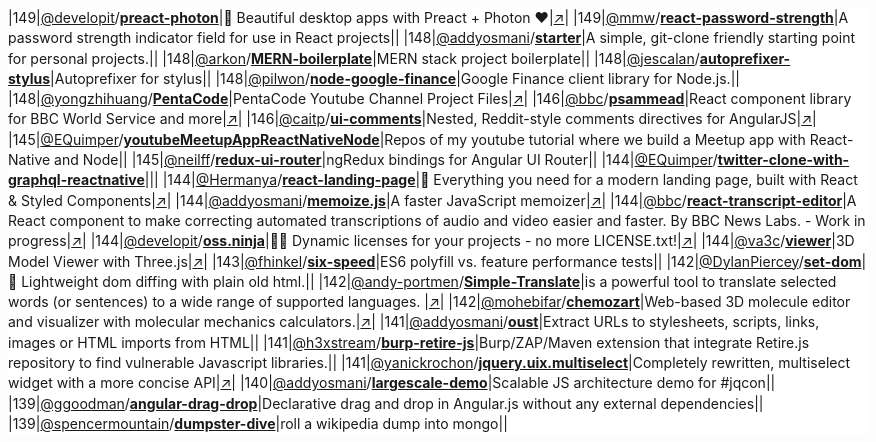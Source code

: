 |149|[@developit](https://github.com/developit)/[**preact-photon**](https://github.com/developit/preact-photon)|:rocket: Beautiful desktop apps with Preact + Photon :heart:|[:arrow_upper_right:](http://npm.im/preact-photon)|
|149|[@mmw](https://github.com/mmw)/[**react-password-strength**](https://github.com/mmw/react-password-strength)|A password strength indicator field for use in React projects||
|148|[@addyosmani](https://github.com/addyosmani)/[**starter**](https://github.com/addyosmani/starter)|A simple, git-clone friendly starting point for personal projects.||
|148|[@arkon](https://github.com/arkon)/[**MERN-boilerplate**](https://github.com/arkon/MERN-boilerplate)|MERN stack project boilerplate||
|148|[@jescalan](https://github.com/jescalan)/[**autoprefixer-stylus**](https://github.com/jescalan/autoprefixer-stylus)|Autoprefixer for stylus||
|148|[@pilwon](https://github.com/pilwon)/[**node-google-finance**](https://github.com/pilwon/node-google-finance)|Google Finance client library for Node.js.||
|148|[@yongzhihuang](https://github.com/yongzhihuang)/[**PentaCode**](https://github.com/yongzhihuang/PentaCode)|PentaCode Youtube Channel Project Files|[:arrow_upper_right:](https://www.youtube.com/Pentacode)|
|146|[@bbc](https://github.com/bbc)/[**psammead**](https://github.com/bbc/psammead)|React component library for BBC World Service and more|[:arrow_upper_right:](https://bbc.github.io/psammead/)|
|146|[@caitp](https://github.com/caitp)/[**ui-comments**](https://github.com/caitp/ui-comments)|Nested, Reddit-style comments directives for AngularJS|[:arrow_upper_right:](http://caitp.github.io/ui-comments)|
|145|[@EQuimper](https://github.com/EQuimper)/[**youtubeMeetupAppReactNativeNode**](https://github.com/EQuimper/youtubeMeetupAppReactNativeNode)|Repos of my youtube tutorial where we build a Meetup app with React-Native and Node||
|145|[@neilff](https://github.com/neilff)/[**redux-ui-router**](https://github.com/neilff/redux-ui-router)|ngRedux bindings for Angular UI Router||
|144|[@EQuimper](https://github.com/EQuimper)/[**twitter-clone-with-graphql-reactnative**](https://github.com/EQuimper/twitter-clone-with-graphql-reactnative)|||
|144|[@Hermanya](https://github.com/Hermanya)/[**react-landing-page**](https://github.com/Hermanya/react-landing-page)|🛬 Everything you need for a modern landing page, built with React & Styled Components|[:arrow_upper_right:](https://git.io/fNRQV)|
|144|[@addyosmani](https://github.com/addyosmani)/[**memoize.js**](https://github.com/addyosmani/memoize.js)|A faster JavaScript memoizer|[:arrow_upper_right:](http://addyosmani.com)|
|144|[@bbc](https://github.com/bbc)/[**react-transcript-editor**](https://github.com/bbc/react-transcript-editor)|A React component to make correcting automated transcriptions of audio and video easier and faster. By BBC News Labs. - Work in progress|[:arrow_upper_right:](https://bbc.github.io/react-transcript-editor)|
|144|[@developit](https://github.com/developit)/[**oss.ninja**](https://github.com/developit/oss.ninja)|👩‍⚖️ Dynamic licenses for your projects - no more LICENSE.txt!|[:arrow_upper_right:](https://oss.ninja)|
|144|[@va3c](https://github.com/va3c)/[**viewer**](https://github.com/va3c/viewer)|3D Model Viewer with Three.js|[:arrow_upper_right:](http://va3c.github.io/viewer/)|
|143|[@fhinkel](https://github.com/fhinkel)/[**six-speed**](https://github.com/fhinkel/six-speed)|ES6 polyfill vs. feature performance tests||
|142|[@DylanPiercey](https://github.com/DylanPiercey)/[**set-dom**](https://github.com/DylanPiercey/set-dom)|📑 Lightweight dom diffing with plain old html.||
|142|[@andy-portmen](https://github.com/andy-portmen)/[**Simple-Translate**](https://github.com/andy-portmen/Simple-Translate)|is a powerful tool to translate selected words (or sentences) to a wide range of supported languages. |[:arrow_upper_right:](http://add0n.com/google-translator.html)|
|142|[@mohebifar](https://github.com/mohebifar)/[**chemozart**](https://github.com/mohebifar/chemozart)|Web-based 3D molecule editor and visualizer with molecular mechanics calculators.|[:arrow_upper_right:](https://chemozart.com/)|
|141|[@addyosmani](https://github.com/addyosmani)/[**oust**](https://github.com/addyosmani/oust)|Extract URLs to stylesheets, scripts, links, images or HTML imports from HTML||
|141|[@h3xstream](https://github.com/h3xstream)/[**burp-retire-js**](https://github.com/h3xstream/burp-retire-js)|Burp/ZAP/Maven extension that integrate Retire.js repository to find vulnerable Javascript libraries.||
|141|[@yanickrochon](https://github.com/yanickrochon)/[**jquery.uix.multiselect**](https://github.com/yanickrochon/jquery.uix.multiselect)|Completely rewritten, multiselect widget with a more concise API|[:arrow_upper_right:](http://mind2soft.com/labs/jquery/multiselect/)|
|140|[@addyosmani](https://github.com/addyosmani)/[**largescale-demo**](https://github.com/addyosmani/largescale-demo)|Scalable JS architecture demo for #jqcon||
|139|[@ggoodman](https://github.com/ggoodman)/[**angular-drag-drop**](https://github.com/ggoodman/angular-drag-drop)|Declarative drag and drop in Angular.js without any external dependencies||
|139|[@spencermountain](https://github.com/spencermountain)/[**dumpster-dive**](https://github.com/spencermountain/dumpster-dive)|roll a wikipedia dump into mongo||

